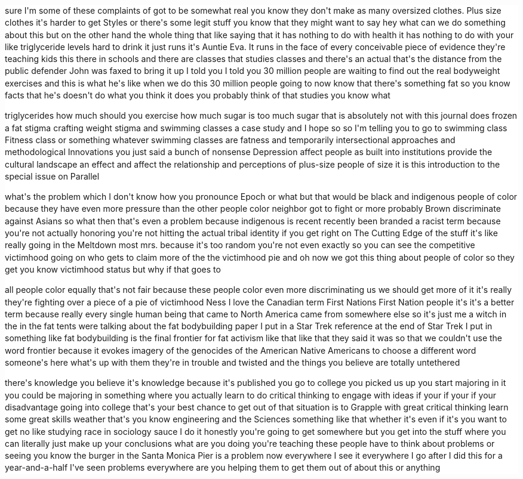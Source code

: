 <timemark seconds="4459" />

sure I'm some of these complaints of got to be somewhat real you know they don't make as many oversized clothes. Plus size clothes it's harder to get Styles or there's some legit stuff you know that they might want to say hey what can we do something about this but on the other hand the whole thing that like saying that it has nothing to do with health it has nothing to do with your like triglyceride levels hard to drink it just runs it's Auntie Eva. It runs in the face of every conceivable piece of evidence they're teaching kids this there in schools and there are classes that studies classes and there's an actual that's the distance from the public defender John was faxed to bring it up I told you I told you 30 million people are waiting to find out the real bodyweight exercises and this is what he's like when we do this 30 million people going to now know that there's something fat so you know facts that he's doesn't do what you think it does you probably think of that studies you know what

<timemark seconds="4519" />

triglycerides how much should you exercise how much sugar is too much sugar that is absolutely not with this journal does frozen a fat stigma crafting weight stigma and swimming classes a case study and I hope so so I'm telling you to go to swimming class Fitness class or something whatever swimming classes are fatness and temporarily intersectional approaches and methodological Innovations you just said a bunch of nonsense Depression affect people as built into institutions provide the cultural landscape an effect and affect the relationship and perceptions of plus-size people of size it is this introduction to the special issue on Parallel

<timemark seconds="4579" />

what's the problem which I don't know how you pronounce Epoch or what but that would be black and indigenous people of color because they have even more pressure than the other people color neighbor got to fight or more probably Brown discriminate against Asians so what then that's even a problem because indigenous is recent recently been branded a racist term because you're not actually honoring you're not hitting the actual tribal identity if you get right on The Cutting Edge of the stuff it's like really going in the Meltdown most mrs. because it's too random you're not even exactly so you can see the competitive victimhood going on who gets to claim more of the the victimhood pie and oh now we got this thing about people of color so they get you know victimhood status but why if that goes to

<timemark seconds="4639" />

all people color equally that's not fair because these people color even more discriminating us we should get more of it it's really they're fighting over a piece of a pie of victimhood Ness I love the Canadian term First Nations First Nation people it's it's a better term because really every single human being that came to North America came from somewhere else so it's just me a witch in the in the fat tents were talking about the fat bodybuilding paper I put in a Star Trek reference at the end of Star Trek I put in something like fat bodybuilding is the final frontier for fat activism like that like that they said it was so that we couldn't use the word frontier because it evokes imagery of the genocides of the American Native Americans to choose a different word someone's here what's up with them they're in trouble and twisted and the things you believe are totally untethered

<timemark seconds="4699" />

there's knowledge you believe it's knowledge because it's published you go to college you picked us up you start majoring in it you could be majoring in something where you actually learn to do critical thinking to engage with ideas if your if your if your disadvantage going into college that's your best chance to get out of that situation is to Grapple with great critical thinking learn some great skills weather that's you know engineering and the Sciences something like that whether it's even if it's you want to get no like studying race in sociology sauce I do it honestly you're going to get somewhere but you get into the stuff where you can literally just make up your conclusions what are you doing you're teaching these people have to think about problems or seeing you know the burger in the Santa Monica Pier is a problem now everywhere I see it everywhere I go after I did this for a year-and-a-half I've seen problems everywhere are you helping them to get them out of about this or anything

